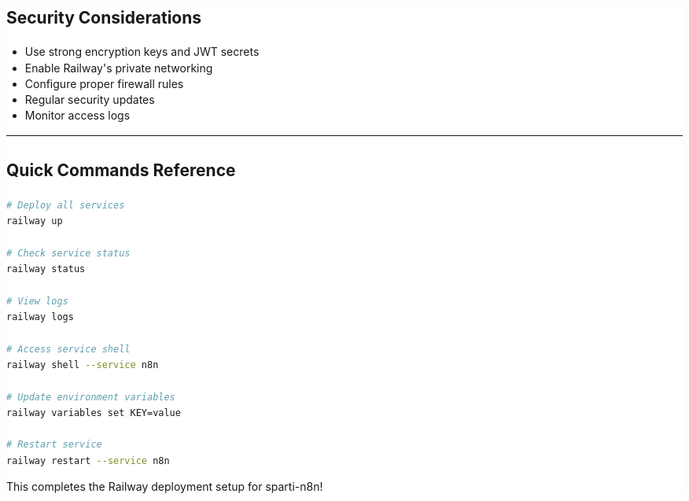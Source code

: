 ## Security Considerations

- Use strong encryption keys and JWT secrets
- Enable Railway's private networking
- Configure proper firewall rules
- Regular security updates
- Monitor access logs

---

## Quick Commands Reference

```bash
# Deploy all services
railway up

# Check service status
railway status

# View logs
railway logs

# Access service shell
railway shell --service n8n

# Update environment variables
railway variables set KEY=value

# Restart service
railway restart --service n8n
```

This completes the Railway deployment setup for sparti-n8n!
